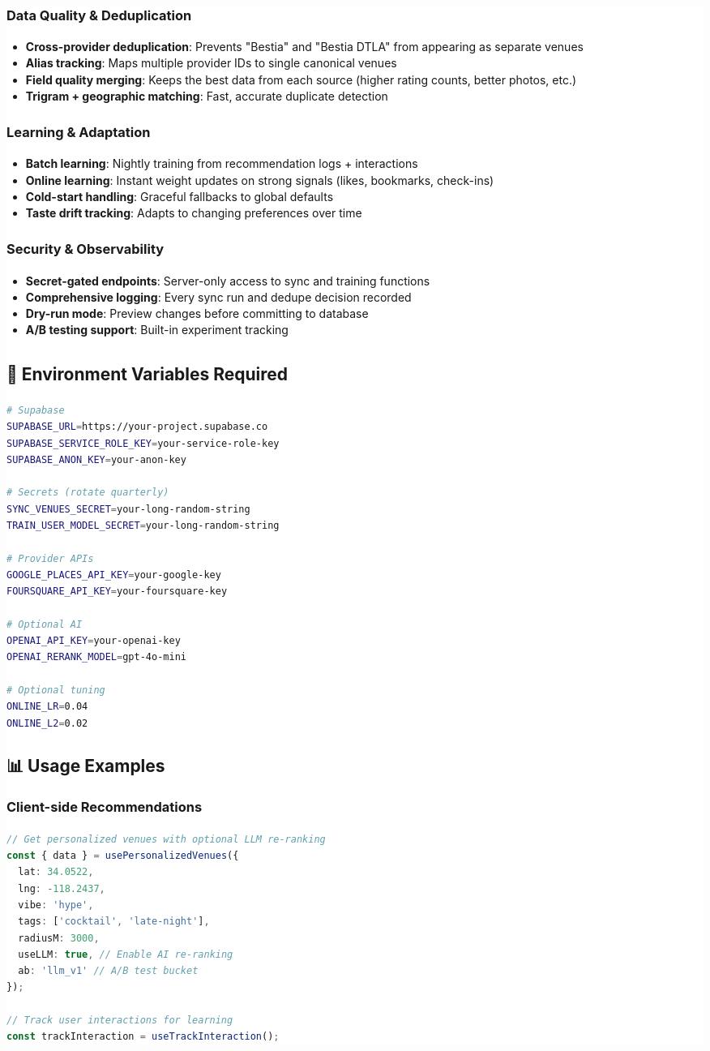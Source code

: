 ### Data Quality & Deduplication
- **Cross-provider deduplication**: Prevents "Bestia" and "Bestia DTLA" from appearing as separate venues
- **Alias tracking**: Maps multiple provider IDs to single canonical venues
- **Field quality merging**: Keeps the best data from each source (higher rating counts, better photos, etc.)
- **Trigram + geographic matching**: Fast, accurate duplicate detection

### Learning & Adaptation
- **Batch learning**: Nightly training from recommendation logs + interactions
- **Online learning**: Instant weight updates on strong signals (likes, bookmarks, check-ins)
- **Cold-start handling**: Graceful fallbacks to global defaults
- **Taste drift tracking**: Adapts to changing preferences over time

### Security & Observability
- **Secret-gated endpoints**: Server-only access to sync and training functions
- **Comprehensive logging**: Every sync run and dedupe decision recorded
- **Dry-run mode**: Preview changes before committing to database
- **A/B testing support**: Built-in experiment tracking

## 🔧 Environment Variables Required

```bash
# Supabase
SUPABASE_URL=https://your-project.supabase.co
SUPABASE_SERVICE_ROLE_KEY=your-service-role-key
SUPABASE_ANON_KEY=your-anon-key

# Secrets (rotate quarterly)
SYNC_VENUES_SECRET=your-long-random-string
TRAIN_USER_MODEL_SECRET=your-long-random-string

# Provider APIs
GOOGLE_PLACES_API_KEY=your-google-key
FOURSQUARE_API_KEY=your-foursquare-key

# Optional AI
OPENAI_API_KEY=your-openai-key
OPENAI_RERANK_MODEL=gpt-4o-mini

# Optional tuning
ONLINE_LR=0.04
ONLINE_L2=0.02
```

## 📊 Usage Examples

### Client-side Recommendations
```typescript
// Get personalized venues with optional LLM re-ranking
const { data } = usePersonalizedVenues({
  lat: 34.0522,
  lng: -118.2437,
  vibe: 'hype',
  tags: ['cocktail', 'late-night'],
  radiusM: 3000,
  useLLM: true, // Enable AI re-ranking
  ab: 'llm_v1' // A/B test bucket
});

// Track user interactions for learning
const trackInteraction = useTrackInteraction();
```